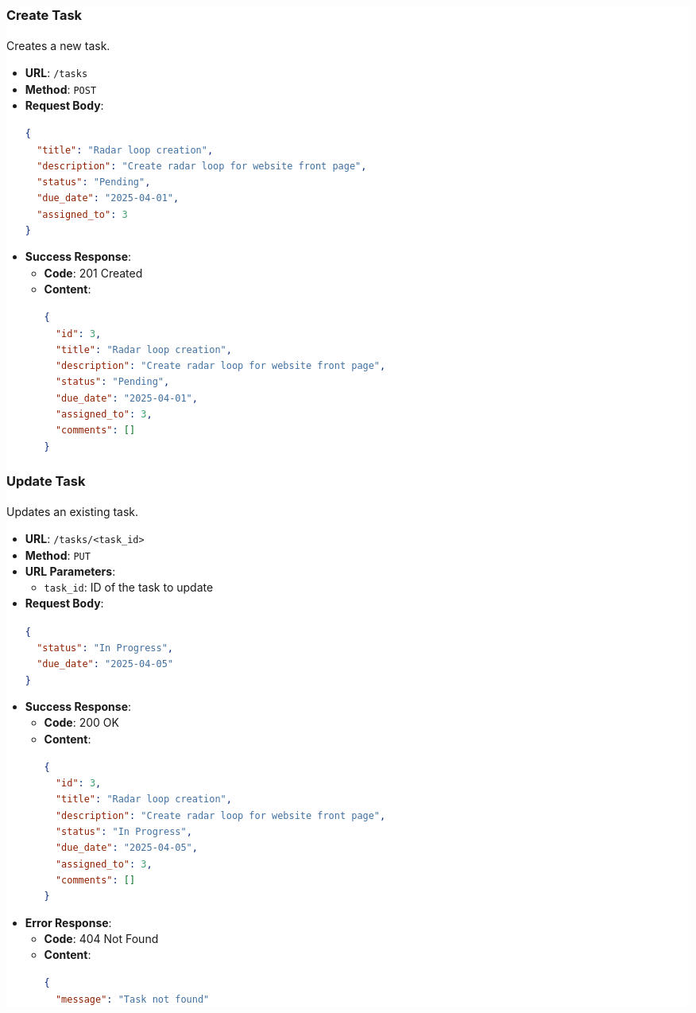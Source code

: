 ### Create Task
Creates a new task.

- **URL**: `/tasks`
- **Method**: `POST`
- **Request Body**:
  ```json
  {
    "title": "Radar loop creation",
    "description": "Create radar loop for website front page",
    "status": "Pending",
    "due_date": "2025-04-01",
    "assigned_to": 3
  }
  ```
- **Success Response**:
  - **Code**: 201 Created
  - **Content**:
    ```json
    {
      "id": 3,
      "title": "Radar loop creation",
      "description": "Create radar loop for website front page",
      "status": "Pending",
      "due_date": "2025-04-01",
      "assigned_to": 3,
      "comments": []
    }
    ```

### Update Task
Updates an existing task.

- **URL**: `/tasks/<task_id>`
- **Method**: `PUT`
- **URL Parameters**:
  - `task_id`: ID of the task to update
- **Request Body**:
  ```json
  {
    "status": "In Progress",
    "due_date": "2025-04-05"
  }
  ```
- **Success Response**:
  - **Code**: 200 OK
  - **Content**:
    ```json
    {
      "id": 3,
      "title": "Radar loop creation",
      "description": "Create radar loop for website front page",
      "status": "In Progress",
      "due_date": "2025-04-05",
      "assigned_to": 3,
      "comments": []
    }
    ```
- **Error Response**:
  - **Code**: 404 Not Found
  - **Content**:
    ```json
    {
      "message": "Task not found"